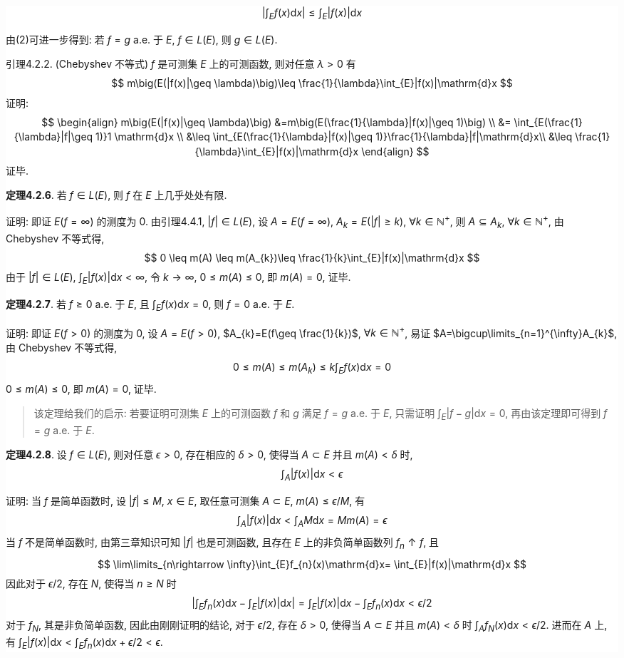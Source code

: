 $$
|\int_{E} f(x) \mathrm{d}x|\leq \int_{E} |f(x)| \mathrm{d}x
$$

由(2)可进一步得到: 若 $f=g$ a.e. 于 $E$, $f\in L(E)$, 则 $g\in L(E)$.

引理4.2.2. (Chebyshev 不等式) $f$ 是可测集 $E$ 上的可测函数, 则对任意 $\lambda\gt 0$ 有
$$
m\big(E(|f(x)|\geq \lambda)\big)\leq \frac{1}{\lambda}\int_{E}|f(x)|\mathrm{d}x
$$
证明:
$$
\begin{align}
m\big(E(|f(x)|\geq \lambda)\big) &=m\big(E(\frac{1}{\lambda}|f(x)|\geq 1)\big) \\
&= \int_{E(\frac{1}{\lambda}|f|\geq 1)}1 \mathrm{d}x \\
&\leq \int_{E(\frac{1}{\lambda}|f(x)|\geq 1)}\frac{1}{\lambda}|f|\mathrm{d}x\\
&\leq \frac{1}{\lambda}\int_{E}|f(x)|\mathrm{d}x
\end{align}
$$
证毕.

**定理4.2.6**. 若 $f\in L(E)$, 则 $f$ 在 $E$ 上几乎处处有限.

证明: 即证 $E(f=\infty)$ 的测度为 $0$. 由引理4.4.1, $|f|\in L(E)$, 设 $A=E(f=\infty)$, $A_{k}=E(|f|\geq k)$, $\forall k\in \mathbb{N}^{+}$, 则 $A\subseteq A_{k}$, $\forall k\in \mathbb{N}^{+}$, 由 Chebyshev 不等式得, 
$$
0 \leq m(A) \leq m(A_{k})\leq \frac{1}{k}\int_{E}|f(x)|\mathrm{d}x
$$
由于 $|f|\in L(E)$, $\int_{E}|f(x)|\mathrm{d}x\lt \infty$, 令 $k\rightarrow \infty$, $0\leq m(A)\leq 0$, 即 $m(A)=0$, 证毕.

**定理4.2.7**. 若 $f\geq 0$ a.e. 于 $E$, 且 $\int_{E} f(x) \mathrm{d}x=0$, 则 $f=0$ a.e. 于 $E$.

证明: 即证 $E(f\gt 0)$ 的测度为 $0$, 设 $A=E(f\gt 0)$, $A_{k}=E(f\geq \frac{1}{k})$, $\forall k\in \mathbb{N}^{+}$, 易证 $A=\bigcup\limits_{n=1}^{\infty}A_{k}$, 由 Chebyshev 不等式得, 
$$
0 \leq m(A) \leq m(A_{k})\leq k\int_{E}f(x)\mathrm{d}x=0
$$
$0\leq m(A)\leq 0$, 即 $m(A)=0$, 证毕.

> 该定理给我们的启示: 若要证明可测集 $E$ 上的可测函数 $f$ 和 $g$ 满足 $f=g$ a.e. 于 $E$, 只需证明 $\int_{E}|f-g|\mathrm{d}x=0$, 再由该定理即可得到 $f=g$ a.e. 于 $E$.

**定理4.2.8**. 设 $f\in L(E)$, 则对任意 $\epsilon\gt 0$, 存在相应的 $\delta\gt 0$, 使得当 $A\subset E$ 并且 $m(A)\lt \delta$ 时, 
$$
\int_{A}|f(x)|\mathrm{d}x \lt \epsilon
$$

证明: 当 $f$ 是简单函数时, 设 $|f|\leq M$, $x\in E$, 取任意可测集 $A\subset E$, $m(A)\leq \epsilon/M$, 有
$$
\int_{A}|f(x)|\mathrm{d}x \lt \int_{A}M\mathrm{d}x = Mm(A) = \epsilon
$$
当 $f$ 不是简单函数时, 由第三章知识可知 $|f|$ 也是可测函数, 且存在 $E$ 上的非负简单函数列 $f_{n}\uparrow f$, 且
$$
\lim\limits_{n\rightarrow \infty}\int_{E}f_{n}(x)\mathrm{d}x= \int_{E}|f(x)|\mathrm{d}x
$$
因此对于 $\epsilon/2$, 存在 $N$, 使得当 $n\geq N$ 时
$$
|\int_{E}f_{n}(x)\mathrm{d}x - \int_{E}|f(x)|\mathrm{d}x|=\int_{E}|f(x)|\mathrm{d}x-\int_{E}f_{n}(x)\mathrm{d}x \lt \epsilon/2
$$
对于 $f_{N}$, 其是非负简单函数, 因此由刚刚证明的结论, 对于 $\epsilon/2$, 存在 $\delta\gt 0$, 使得当 $A\subset E$ 并且 $m(A)\lt \delta$ 时 $\int_{A}f_{N}(x)\mathrm{d}x \lt \epsilon/2$.  进而在 $A$ 上, 有 $\int_{E}|f(x)|\mathrm{d}x\lt\int_{E}f_{n}(x)\mathrm{d}x + \epsilon/2\lt \epsilon$.
